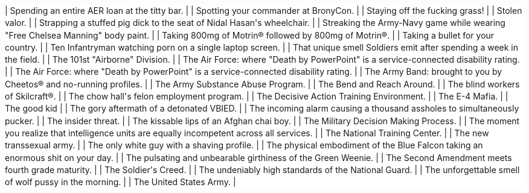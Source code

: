 | Spending an entire AER loan at the titty bar. |
| Spotting your commander at BronyCon. |
| Staying off the fucking grass! |
| Stolen valor. |
| Strapping a stuffed pig dick to the seat of Nidal Hasan's wheelchair. |
| Streaking the Army-Navy game while wearing "Free Chelsea Manning" body paint. |
| Taking 800mg of Motrin® followed by 800mg of Motrin®. |
| Taking a bullet for your country. |
| Ten Infantryman watching porn on a single laptop screen. |
| That unique smell Soldiers emit after spending a week in the field. |
| The 101st "Airborne" Division. |
| The Air Force: where "Death by PowerPoint" is a service-connected disability rating. |
| The Air Force: where "Death by PowerPoint" is a service-connected disability rating. |
| The Army Band: brought to you by Cheetos® and no-running profiles. |
| The Army Substance Abuse Program. |
| The Bend and Reach Around. |
| The blind workers of Skilcraft®. |
| The chow hall's felon employment program. |
| The Decisive Action Training Environment. |
| The E-4 Mafia. |
| The good kid |
| The gory aftermath of a detonated VBIED. |
| The incoming alarm causing a thousand assholes to simultaneously pucker. |
| The insider threat. |
| The kissable lips of an Afghan chai boy. |
| The Military Decision Making Process. |
| The moment you realize that intelligence units are equally incompetent across all services. |
| The National Training Center. |
| The new transsexual army. |
| The only white guy with a shaving profile. |
| The physical embodiment of the Blue Falcon taking an enormous shit on your day. |
| The pulsating and unbearable girthiness of the Green Weenie. |
| The Second Amendment meets fourth grade maturity. |
| The Soldier's Creed. |
| The undeniably high standards of the National Guard. |
| The unforgettable smell of wolf pussy in the morning. |
| The United States Army. |